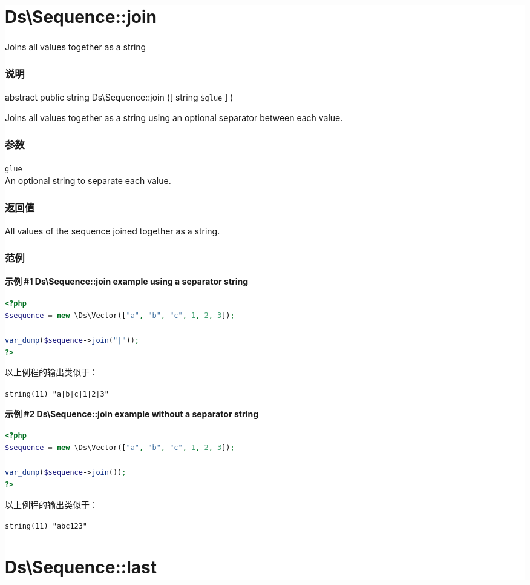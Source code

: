 Ds\\Sequence::join
==================

Joins all values together as a string

### 说明

<span class="modifier">abstract</span> <span
class="modifier">public</span> <span class="type">string</span> <span
class="methodname">Ds\\Sequence::join</span> (\[ <span
class="methodparam"><span class="type">string</span> `$glue`</span> \] )

Joins all values together as a string using an optional separator
between each value.

### 参数

`glue`  
An optional string to separate each value.

### 返回值

All values of the sequence joined together as a string.

### 范例

**示例 \#1 <span class="function">Ds\\Sequence::join</span> example
using a separator string**

``` php
<?php
$sequence = new \Ds\Vector(["a", "b", "c", 1, 2, 3]);

var_dump($sequence->join("|"));
?>
```

以上例程的输出类似于：

    string(11) "a|b|c|1|2|3"

**示例 \#2 <span class="function">Ds\\Sequence::join</span> example
without a separator string**

``` php
<?php
$sequence = new \Ds\Vector(["a", "b", "c", 1, 2, 3]);

var_dump($sequence->join());
?>
```

以上例程的输出类似于：

    string(11) "abc123"

Ds\\Sequence::last
==================
